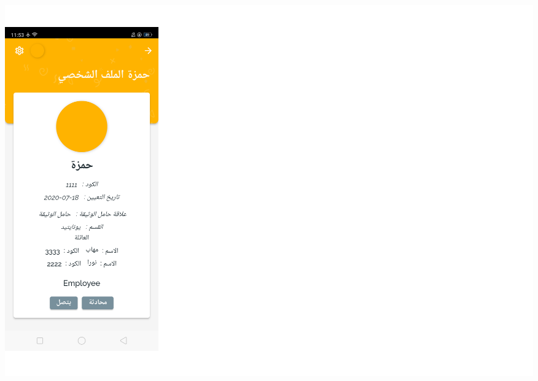 <img alt="Coder GIF" height=600 width=250 src="https://github.com/AmrElwkeel/Medica-APP/blob/main/Screenshot_2022-12-08-11-53-28-20.png" />
<br>
